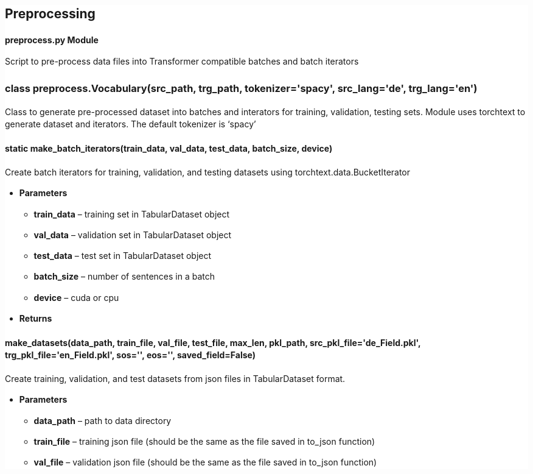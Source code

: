 ## Preprocessing

**preprocess.py Module**

Script to pre-process data files into Transformer compatible batches and batch iterators


### class preprocess.Vocabulary(src_path, trg_path, tokenizer='spacy', src_lang='de', trg_lang='en')
Class to generate pre-processed dataset into batches and interators for training, validation, testing sets.
Module uses torchtext to generate dataset and iterators.
The default tokenizer is ‘spacy’


#### static make_batch_iterators(train_data, val_data, test_data, batch_size, device)
Create batch iterators for training, validation, and testing datasets using torchtext.data.BucketIterator


* **Parameters**

    
    * **train_data** – training set in TabularDataset object


    * **val_data** – validation set in TabularDataset object


    * **test_data** – test set in TabularDataset object


    * **batch_size** – number of sentences in a batch


    * **device** – cuda or cpu



* **Returns**

    


#### make_datasets(data_path, train_file, val_file, test_file, max_len, pkl_path, src_pkl_file='de_Field.pkl', trg_pkl_file='en_Field.pkl', sos='<sos>', eos='<eos>', saved_field=False)
Create training, validation, and test datasets from json files in TabularDataset format.


* **Parameters**

    
    * **data_path** – path to data directory


    * **train_file** – training json file (should be the same as the file saved in to_json function)


    * **val_file** – validation json file (should be the same as the file saved in to_json function)

